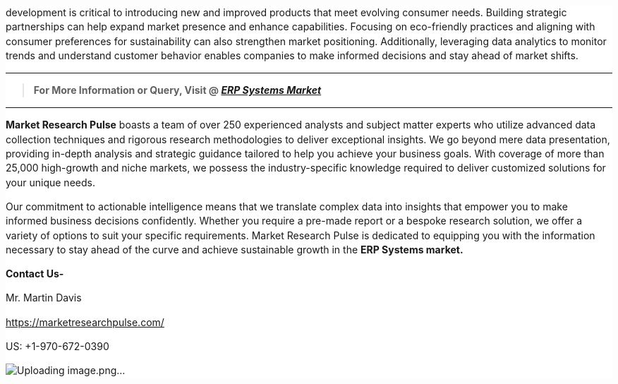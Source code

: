 development is critical to introducing new and improved products that meet evolving consumer needs. Building strategic partnerships can help expand market presence and enhance capabilities. Focusing on eco-friendly practices and aligning with consumer preferences for sustainability can also strengthen market positioning. Additionally, leveraging data analytics to monitor trends and understand customer behavior enables companies to make informed decisions and stay ahead of market shifts.</p><hr /><blockquote><p><strong>For More Information or Query, Visit @&nbsp;<em><a href="https://marketresearchpulse.com/report/130495/erp-systems-market?utm_source=Linkedin&utm_medium=029">ERP Systems Market</a></em></strong></p></blockquote><hr /><p><strong>Market Research Pulse</strong> boasts a team of over 250 experienced analysts and subject matter experts who utilize advanced data collection techniques and rigorous research methodologies to deliver exceptional insights. We go beyond mere data presentation, providing in-depth analysis and strategic guidance tailored to help you achieve your business goals. With coverage of more than 25,000 high-growth and niche markets, we possess the industry-specific knowledge required to deliver customized solutions for your unique needs.</p><p>Our commitment to actionable intelligence means that we translate complex data into insights that empower you to make informed business decisions confidently. Whether you require a pre-made report or a bespoke research solution, we offer a variety of options to suit your specific requirements. Market Research Pulse is dedicated to equipping you with the information necessary to stay ahead of the curve and achieve sustainable growth in the <strong>ERP Systems market.</strong></p><p><strong>Contact Us-</strong></p><p>Mr. Martin Davis</p><p>https://marketresearchpulse.com/</p><p>US: +1-970-672-0390</p>
![Uploading image.png…]()
